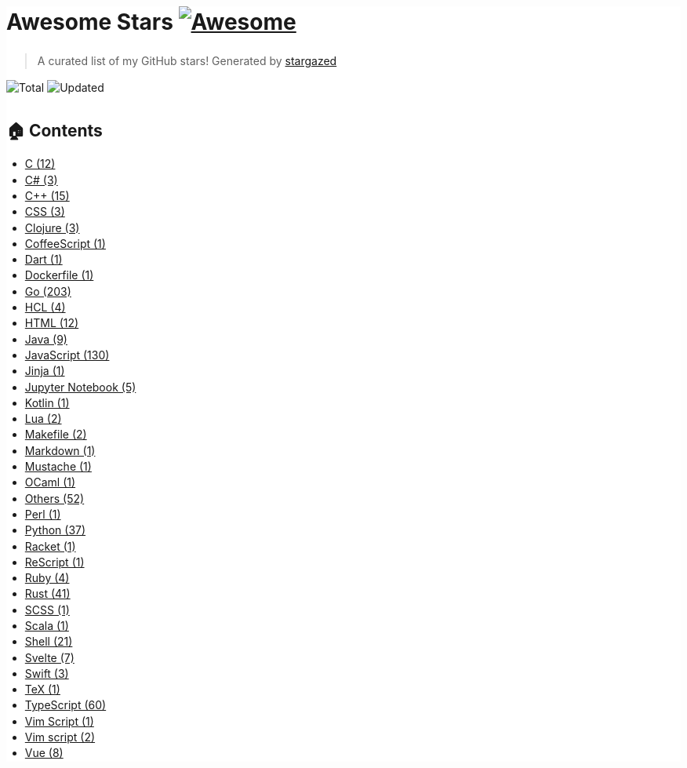 # Awesome Stars [![Awesome](https://cdn.rawgit.com/sindresorhus/awesome/d7305f38d29fed78fa85652e3a63e154dd8e8829/media/badge.svg)](https://github.com/sindresorhus/awesome)

> A curated list of my GitHub stars! Generated by [stargazed](https://github.com/abhijithvijayan/stargazed)

![Total](https://img.shields.io/badge/Total-653-green.svg)
![Updated](https://img.shields.io/badge/Updated-8--9--2022-blue.svg)

## 🏠 Contents

- [C (12)](#c)
- [C# (3)](#c-1)
- [C++ (15)](#c-2)
- [CSS (3)](#css)
- [Clojure (3)](#clojure)
- [CoffeeScript (1)](#coffeescript)
- [Dart (1)](#dart)
- [Dockerfile (1)](#dockerfile)
- [Go (203)](#go)
- [HCL (4)](#hcl)
- [HTML (12)](#html)
- [Java (9)](#java)
- [JavaScript (130)](#javascript)
- [Jinja (1)](#jinja)
- [Jupyter Notebook (5)](#jupyter-notebook)
- [Kotlin (1)](#kotlin)
- [Lua (2)](#lua)
- [Makefile (2)](#makefile)
- [Markdown (1)](#markdown)
- [Mustache (1)](#mustache)
- [OCaml (1)](#ocaml)
- [Others (52)](#others)
- [Perl (1)](#perl)
- [Python (37)](#python)
- [Racket (1)](#racket)
- [ReScript (1)](#rescript)
- [Ruby (4)](#ruby)
- [Rust (41)](#rust)
- [SCSS (1)](#scss)
- [Scala (1)](#scala)
- [Shell (21)](#shell)
- [Svelte (7)](#svelte)
- [Swift (3)](#swift)
- [TeX (1)](#tex)
- [TypeScript (60)](#typescript)
- [Vim Script (1)](#vim-script)
- [Vim script (2)](#vim-script-1)
- [Vue (8)](#vue)
